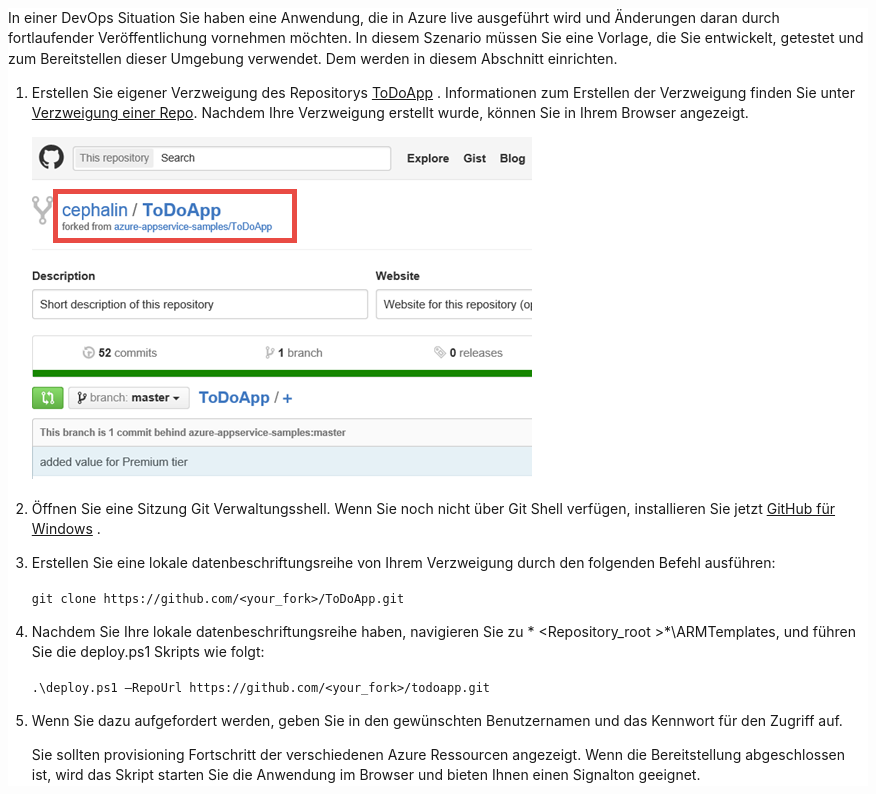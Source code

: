 In einer DevOps Situation Sie haben eine Anwendung, die in Azure live ausgeführt wird und Änderungen daran durch fortlaufender Veröffentlichung vornehmen möchten. In diesem Szenario müssen Sie eine Vorlage, die Sie entwickelt, getestet und zum Bereitstellen dieser Umgebung verwendet. Dem werden in diesem Abschnitt einrichten.

1.  Erstellen Sie eigener Verzweigung des Repositorys [ToDoApp](https://github.com/azure-appservice-samples/ToDoApp) . Informationen zum Erstellen der Verzweigung finden Sie unter [Verzweigung einer Repo](https://help.github.com/articles/fork-a-repo/). Nachdem Ihre Verzweigung erstellt wurde, können Sie in Ihrem Browser angezeigt.
 
    ![](./media/app-service-agile-software-development/production-1-private-repo.png)

2.  Öffnen Sie eine Sitzung Git Verwaltungsshell. Wenn Sie noch nicht über Git Shell verfügen, installieren Sie jetzt [GitHub für Windows](https://windows.github.com/) .

3.  Erstellen Sie eine lokale datenbeschriftungsreihe von Ihrem Verzweigung durch den folgenden Befehl ausführen:

        git clone https://github.com/<your_fork>/ToDoApp.git 

4.  Nachdem Sie Ihre lokale datenbeschriftungsreihe haben, navigieren Sie zu * &lt;Repository_root >*\ARMTemplates, und führen Sie die deploy.ps1 Skripts wie folgt:

        .\deploy.ps1 –RepoUrl https://github.com/<your_fork>/todoapp.git

4.  Wenn Sie dazu aufgefordert werden, geben Sie in den gewünschten Benutzernamen und das Kennwort für den Zugriff auf.

    Sie sollten provisioning Fortschritt der verschiedenen Azure Ressourcen angezeigt. Wenn die Bereitstellung abgeschlossen ist, wird das Skript starten Sie die Anwendung im Browser und bieten Ihnen einen Signalton geeignet.
